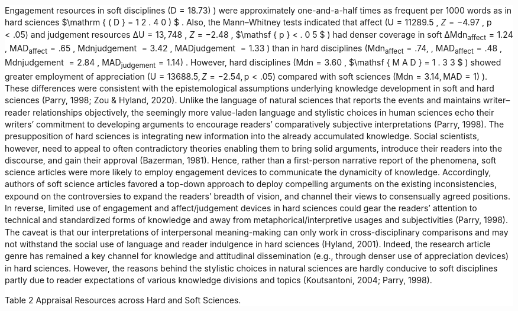 Engagement resources in soft disciplines $( \mathrm { D } = 1 8 . 7 3 )$ ) were approximately one-and-a-half times as frequent per 1000 words as in hard sciences $\mathrm { ( D } = 1 2 . 4 0 ) $ . Also, the Mann–Whitney tests indicated that affect $\mathrm { ( U } = 1 1 2 8 9 . 5$ , $Z = - 4 . 9 7$ , $\mathsf { p } < . 0 5 )$ and judgement resources $\mathrm { \Delta } \mathrm { U } = 1 3 , 7 4 8$ , $Z = - 2 . 4 8$ , $\mathsf { p } < . 0 5 $ ) had denser coverage in soft $\mathrm { \Delta M d n _ { a f f e c t } } = 1 . 2 4$ , $\mathrm { M A D } _ { \mathrm { a f f e c t } } = . 6 5$ , Mdnjudgement $= 3 . 4 2$ , MADjudgement $= 1 . 3 3$ ) than in hard disciplines $( \mathrm { M d n } _ { \mathrm { a f f e c t } } = . 7 4 ,$ , $\mathrm { M A D } _ { \mathrm { a f f e c t } } = . 4 8$ , Mdnjudgement $= 2 . 8 4$ , $\mathrm { M A D _ { j u d g e m e n t } } = 1 . 1 4 )$ . However, hard disciplines $\mathrm { ( M d n } = 3 . 6 0$ , $\mathsf { M A D } = 1 . 3 3 $ ) showed greater employment of appreciation $( \mathrm { U } = 1 3 6 8 8 . 5 , Z = - 2 . 5 4 , \mathrm { p } < . 0 5 )$ compared with soft sciences $( \mathrm { M d n } = 3 . 1 4 , \mathrm { M A D } = 1 )$ ). These differences were consistent with the epistemological assumptions underlying knowledge development in soft and hard sciences (Parry, 1998; Zou & Hyland, 2020). Unlike the language of natural sciences that reports the events and maintains writer–reader relationships objectively, the seemingly more value-laden language and stylistic choices in human sciences echo their writers’ commitment to developing arguments to encourage readers’ comparatively subjective interpretations (Parry, 1998). The presupposition of hard sciences is integrating new information into the already accumulated knowledge. Social scientists, however, need to appeal to often contradictory theories enabling them to bring solid arguments, introduce their readers into the discourse, and gain their approval (Bazerman, 1981). Hence, rather than a first-person narrative report of the phenomena, soft science articles were more likely to employ engagement devices to communicate the dynamicity of knowledge. Accordingly, authors of soft science articles favored a top-down approach to deploy compelling arguments on the existing inconsistencies, expound on the controversies to expand the readers’ breadth of vision, and channel their views to consensually agreed positions. In reverse, limited use of engagement and affect/judgement devices in hard sciences could gear the readers’ attention to technical and standardized forms of knowledge and away from metaphorical/interpretive usages and subjectivities (Parry, 1998). The caveat is that our interpretations of interpersonal meaning-making can only work in cross-disciplinary comparisons and may not withstand the social use of language and reader indulgence in hard sciences (Hyland, 2001). Indeed, the research article genre has remained a key channel for knowledge and attitudinal dissemination (e.g., through denser use of appreciation devices) in hard sciences. However, the reasons behind the stylistic choices in natural sciences are hardly conducive to soft disciplines partly due to reader expectations of various knowledge divisions and topics (Koutsantoni, 2004; Parry, 1998).

Table 2 Appraisal Resources across Hard and Soft Sciences.   

